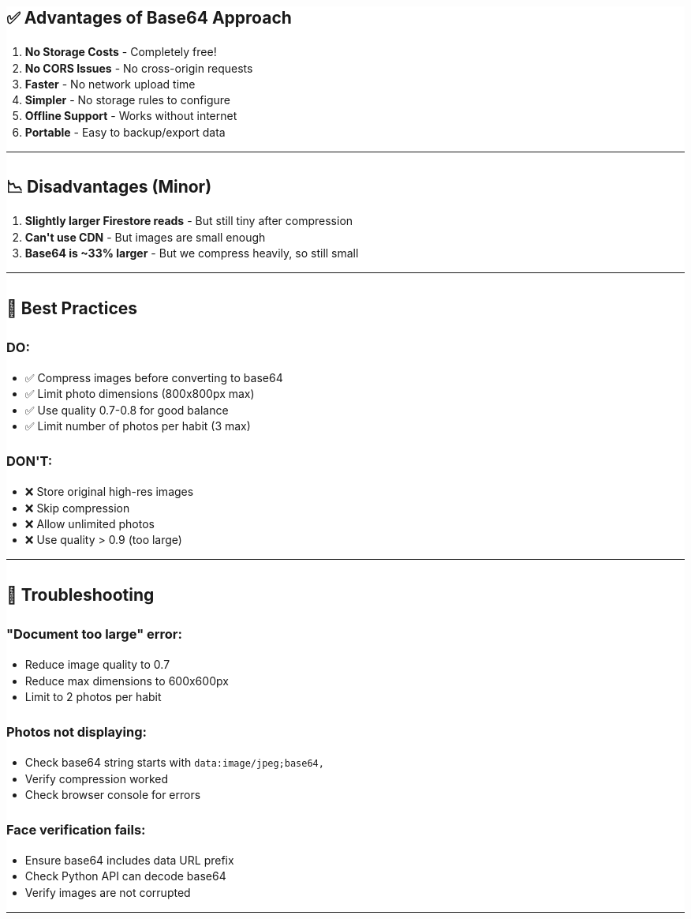 ## ✅ Advantages of Base64 Approach

1. **No Storage Costs** - Completely free!
2. **No CORS Issues** - No cross-origin requests
3. **Faster** - No network upload time
4. **Simpler** - No storage rules to configure
5. **Offline Support** - Works without internet
6. **Portable** - Easy to backup/export data

---

## 📉 Disadvantages (Minor)

1. **Slightly larger Firestore reads** - But still tiny after compression
2. **Can't use CDN** - But images are small enough
3. **Base64 is ~33% larger** - But we compress heavily, so still small

---

## 🎯 Best Practices

### DO:
- ✅ Compress images before converting to base64
- ✅ Limit photo dimensions (800x800px max)
- ✅ Use quality 0.7-0.8 for good balance
- ✅ Limit number of photos per habit (3 max)

### DON'T:
- ❌ Store original high-res images
- ❌ Skip compression
- ❌ Allow unlimited photos
- ❌ Use quality > 0.9 (too large)

---

## 🔧 Troubleshooting

### "Document too large" error:
- Reduce image quality to 0.7
- Reduce max dimensions to 600x600px
- Limit to 2 photos per habit

### Photos not displaying:
- Check base64 string starts with `data:image/jpeg;base64,`
- Verify compression worked
- Check browser console for errors

### Face verification fails:
- Ensure base64 includes data URL prefix
- Check Python API can decode base64
- Verify images are not corrupted

---